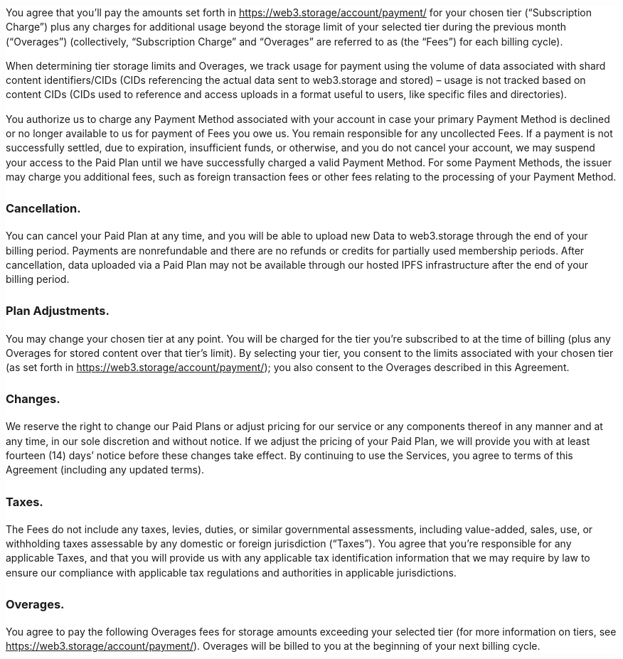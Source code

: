 You agree that you’ll pay the amounts set forth in https://web3.storage/account/payment/ for your chosen tier (“Subscription Charge”) plus any charges for additional usage beyond the storage limit of your selected tier during the previous month (“Overages”) (collectively, “Subscription Charge” and “Overages” are referred to as (the “Fees”) for each billing cycle).

When determining tier storage limits and Overages, we track usage for payment using the volume of data associated with shard content identifiers/CIDs (CIDs referencing the actual data sent to web3.storage and stored) – usage is not tracked based on content CIDs (CIDs used to reference and access uploads in a format useful to users, like specific files and directories).

You authorize us to charge any Payment Method associated with your account in case your primary Payment Method is declined or no longer available to us for payment of Fees you owe us. You remain responsible for any uncollected Fees. If a payment is not successfully settled, due to expiration, insufficient funds, or otherwise, and you do not cancel your account, we may suspend your access to the Paid Plan until we have successfully charged a valid Payment Method. For some Payment Methods, the issuer may charge you additional fees, such as foreign transaction fees or other fees relating to the processing of your Payment Method.

### Cancellation.

You can cancel your Paid Plan at any time, and you will be able to upload new Data to web3.storage through the end of your billing period. Payments are nonrefundable and there are no refunds or credits for partially used membership periods. After cancellation, data uploaded via a Paid Plan may not be available through our hosted IPFS infrastructure after the end of your billing period.

### Plan Adjustments.

You may change your chosen tier at any point. You will be charged for the tier you’re subscribed to at the time of billing (plus any Overages for stored content over that tier’s limit). By selecting your tier, you consent to the limits associated with your chosen tier (as set forth in https://web3.storage/account/payment/); you also consent to the Overages described in this Agreement.

### Changes.

We reserve the right to change our Paid Plans or adjust pricing for our service or any components thereof in any manner and at any time, in our sole discretion and without notice. If we adjust the pricing of your Paid Plan, we will provide you with at least fourteen (14) days’ notice before these changes take effect. By continuing to use the Services, you agree to terms of this Agreement (including any updated terms).

### Taxes.

The Fees do not include any taxes, levies, duties, or similar governmental assessments, including value-added, sales, use, or withholding taxes assessable by any domestic or foreign jurisdiction (“Taxes”). You agree that you’re responsible for any applicable Taxes, and that you will provide us with any applicable tax identification information that we may require by law to ensure our compliance with applicable tax regulations and authorities in applicable jurisdictions.

### Overages.

You agree to pay the following Overages fees for storage amounts exceeding your selected tier (for more information on tiers, see https://web3.storage/account/payment/). Overages will be billed to you at the beginning of your next billing cycle.
